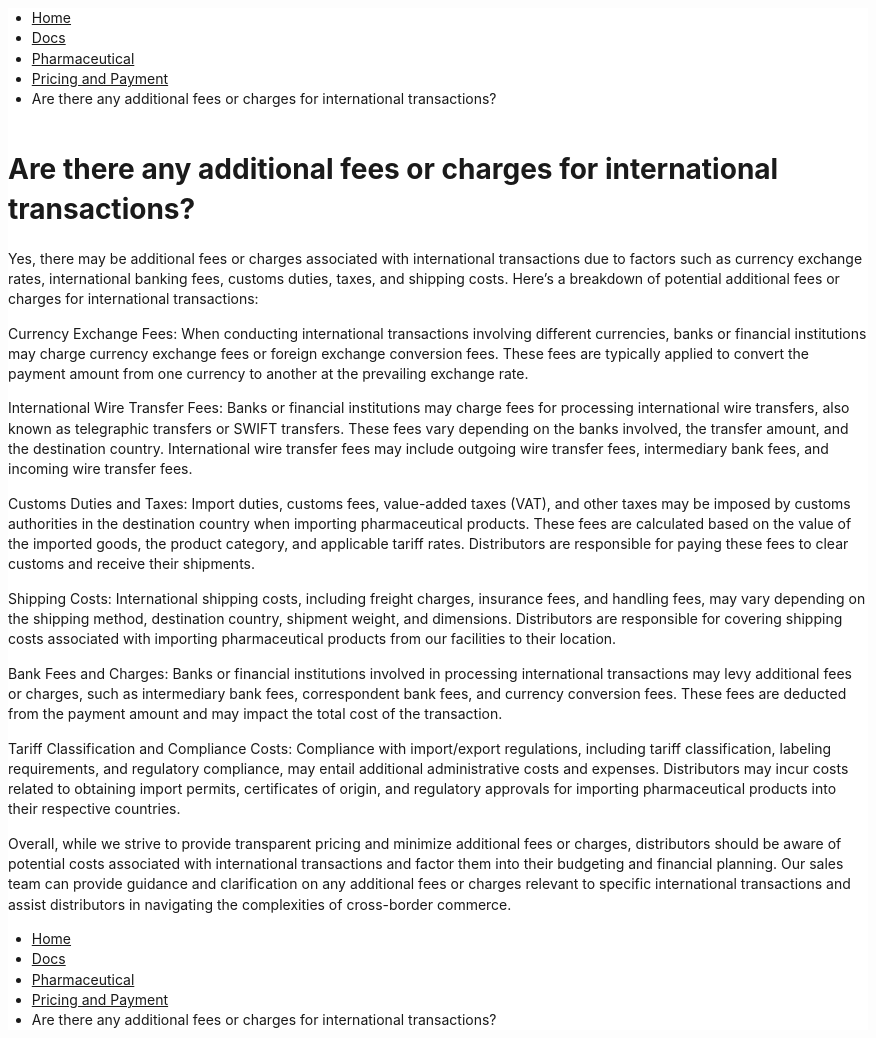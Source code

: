 * [Home](https://www.pharmalliance.pk/)  
* [Docs](https://www.pharmalliance.pk/docs/)  
* [Pharmaceutical](https://www.pharmalliance.pk/docs-category/pharmaceutical/)  
* [Pricing and Payment](https://www.pharmalliance.pk/docs-category/pricing-and-payment/)  
* Are there any additional fees or charges for international transactions?

# Are there any additional fees or charges for international transactions?

Yes, there may be additional fees or charges associated with international transactions due to factors such as currency exchange rates, international banking fees, customs duties, taxes, and shipping costs. Here’s a breakdown of potential additional fees or charges for international transactions:

Currency Exchange Fees: When conducting international transactions involving different currencies, banks or financial institutions may charge currency exchange fees or foreign exchange conversion fees. These fees are typically applied to convert the payment amount from one currency to another at the prevailing exchange rate.

International Wire Transfer Fees: Banks or financial institutions may charge fees for processing international wire transfers, also known as telegraphic transfers or SWIFT transfers. These fees vary depending on the banks involved, the transfer amount, and the destination country. International wire transfer fees may include outgoing wire transfer fees, intermediary bank fees, and incoming wire transfer fees.

Customs Duties and Taxes: Import duties, customs fees, value-added taxes (VAT), and other taxes may be imposed by customs authorities in the destination country when importing pharmaceutical products. These fees are calculated based on the value of the imported goods, the product category, and applicable tariff rates. Distributors are responsible for paying these fees to clear customs and receive their shipments.

Shipping Costs: International shipping costs, including freight charges, insurance fees, and handling fees, may vary depending on the shipping method, destination country, shipment weight, and dimensions. Distributors are responsible for covering shipping costs associated with importing pharmaceutical products from our facilities to their location.

Bank Fees and Charges: Banks or financial institutions involved in processing international transactions may levy additional fees or charges, such as intermediary bank fees, correspondent bank fees, and currency conversion fees. These fees are deducted from the payment amount and may impact the total cost of the transaction.

Tariff Classification and Compliance Costs: Compliance with import/export regulations, including tariff classification, labeling requirements, and regulatory compliance, may entail additional administrative costs and expenses. Distributors may incur costs related to obtaining import permits, certificates of origin, and regulatory approvals for importing pharmaceutical products into their respective countries.

Overall, while we strive to provide transparent pricing and minimize additional fees or charges, distributors should be aware of potential costs associated with international transactions and factor them into their budgeting and financial planning. Our sales team can provide guidance and clarification on any additional fees or charges relevant to specific international transactions and assist distributors in navigating the complexities of cross-border commerce.

* [Home](https://www.pharmalliance.pk/)  
* [Docs](https://www.pharmalliance.pk/docs/)  
* [Pharmaceutical](https://www.pharmalliance.pk/docs-category/pharmaceutical/)  
* [Pricing and Payment](https://www.pharmalliance.pk/docs-category/pricing-and-payment/)  
* Are there any additional fees or charges for international transactions?

